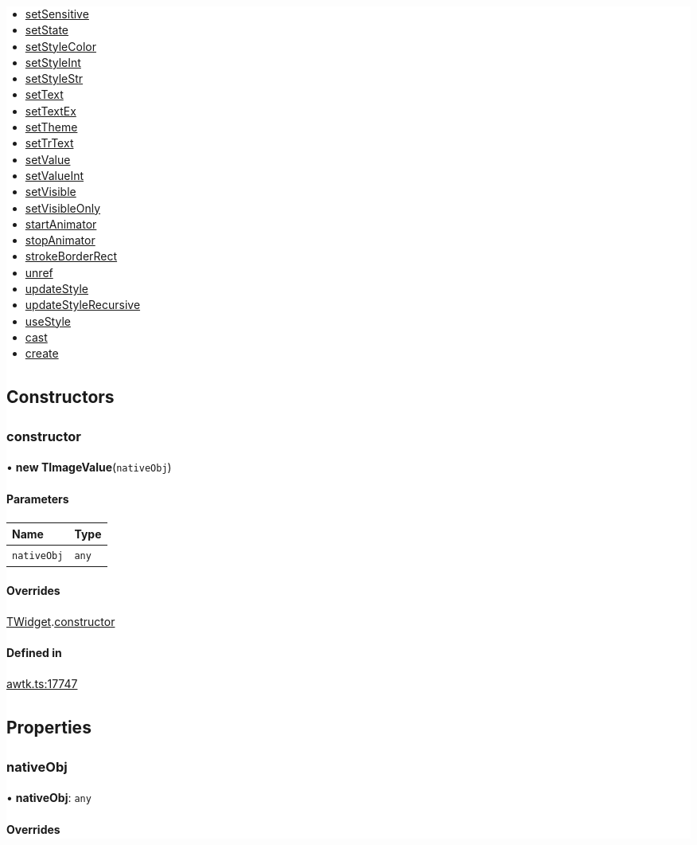 - [setSensitive](TImageValue.md#setsensitive)
- [setState](TImageValue.md#setstate)
- [setStyleColor](TImageValue.md#setstylecolor)
- [setStyleInt](TImageValue.md#setstyleint)
- [setStyleStr](TImageValue.md#setstylestr)
- [setText](TImageValue.md#settext)
- [setTextEx](TImageValue.md#settextex)
- [setTheme](TImageValue.md#settheme)
- [setTrText](TImageValue.md#settrtext)
- [setValue](TImageValue.md#setvalue)
- [setValueInt](TImageValue.md#setvalueint)
- [setVisible](TImageValue.md#setvisible)
- [setVisibleOnly](TImageValue.md#setvisibleonly)
- [startAnimator](TImageValue.md#startanimator)
- [stopAnimator](TImageValue.md#stopanimator)
- [strokeBorderRect](TImageValue.md#strokeborderrect)
- [unref](TImageValue.md#unref)
- [updateStyle](TImageValue.md#updatestyle)
- [updateStyleRecursive](TImageValue.md#updatestylerecursive)
- [useStyle](TImageValue.md#usestyle)
- [cast](TImageValue.md#cast)
- [create](TImageValue.md#create)

## Constructors

### constructor

• **new TImageValue**(`nativeObj`)

#### Parameters

| Name | Type |
| :------ | :------ |
| `nativeObj` | `any` |

#### Overrides

[TWidget](TWidget.md).[constructor](TWidget.md#constructor)

#### Defined in

[awtk.ts:17747](https://github.com/zlgopen/awtk-binding/blob/5d7e9b70/tools/code_gen/js/output/awtk.ts#L17747)

## Properties

### nativeObj

• **nativeObj**: `any`

#### Overrides
